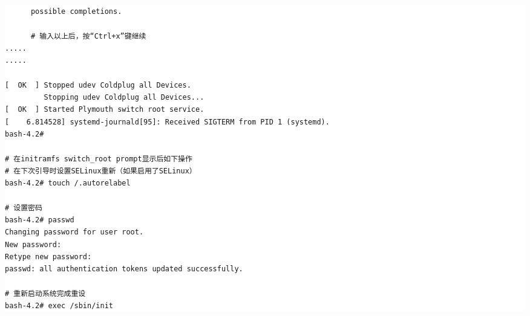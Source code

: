 ```
      possible completions.

      # 输入以上后，按“Ctrl+x”键继续
.....
.....

[  OK  ] Stopped udev Coldplug all Devices.
         Stopping udev Coldplug all Devices...
[  OK  ] Started Plymouth switch root service.
[    6.814528] systemd-journald[95]: Received SIGTERM from PID 1 (systemd).
bash-4.2#

# 在initramfs switch_root prompt显示后如下操作
# 在下次引导时设置SELinux重新（如果启用了SELinux）
bash-4.2# touch /.autorelabel

# 设置密码
bash-4.2# passwd
Changing password for user root.
New password:
Retype new password:
passwd: all authentication tokens updated successfully.

# 重新启动系统完成重设
bash-4.2# exec /sbin/init
```
